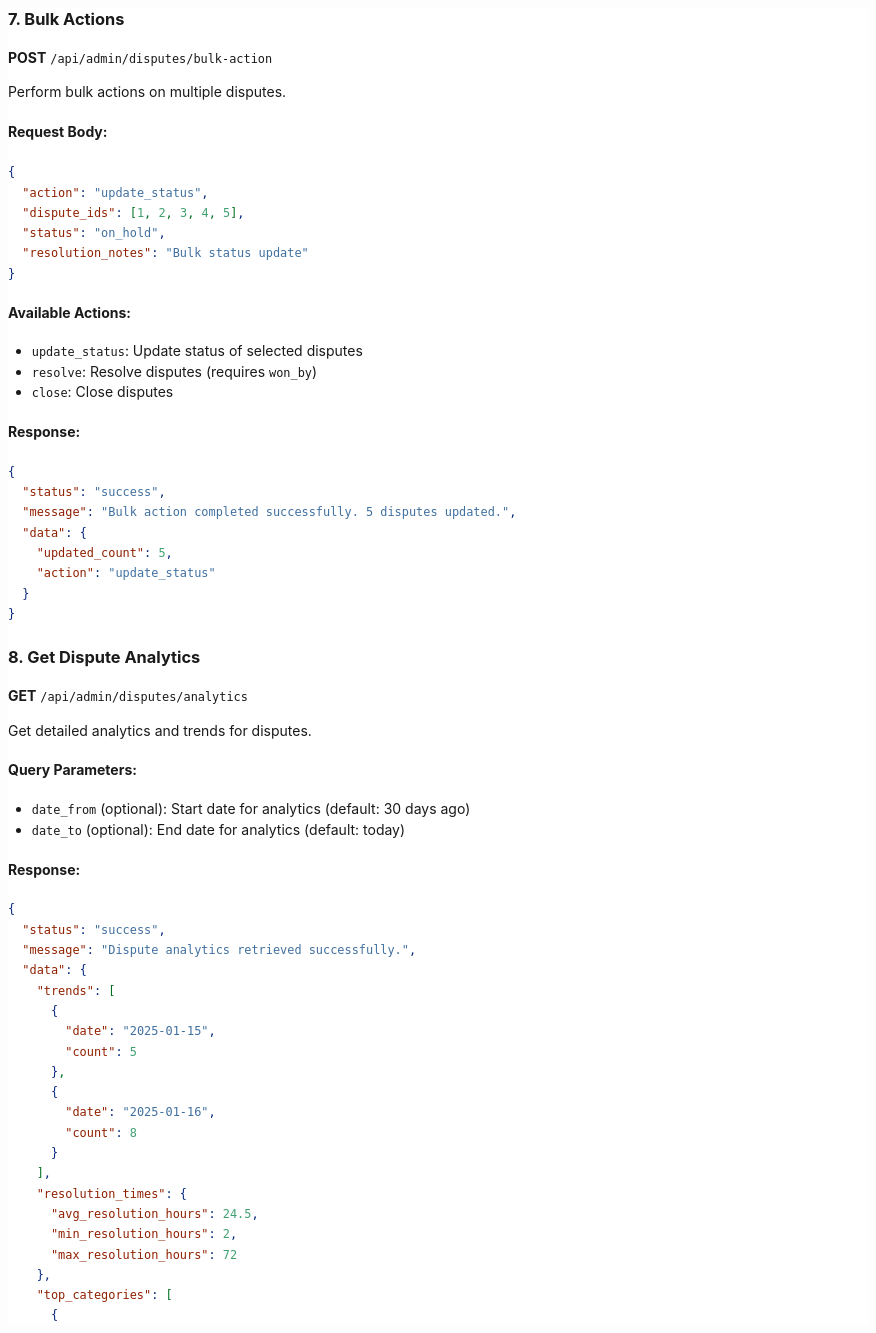### 7. Bulk Actions

**POST** `/api/admin/disputes/bulk-action`

Perform bulk actions on multiple disputes.

#### Request Body:
```json
{
  "action": "update_status",
  "dispute_ids": [1, 2, 3, 4, 5],
  "status": "on_hold",
  "resolution_notes": "Bulk status update"
}
```

#### Available Actions:
- `update_status`: Update status of selected disputes
- `resolve`: Resolve disputes (requires `won_by`)
- `close`: Close disputes

#### Response:
```json
{
  "status": "success",
  "message": "Bulk action completed successfully. 5 disputes updated.",
  "data": {
    "updated_count": 5,
    "action": "update_status"
  }
}
```

### 8. Get Dispute Analytics

**GET** `/api/admin/disputes/analytics`

Get detailed analytics and trends for disputes.

#### Query Parameters:
- `date_from` (optional): Start date for analytics (default: 30 days ago)
- `date_to` (optional): End date for analytics (default: today)

#### Response:
```json
{
  "status": "success",
  "message": "Dispute analytics retrieved successfully.",
  "data": {
    "trends": [
      {
        "date": "2025-01-15",
        "count": 5
      },
      {
        "date": "2025-01-16",
        "count": 8
      }
    ],
    "resolution_times": {
      "avg_resolution_hours": 24.5,
      "min_resolution_hours": 2,
      "max_resolution_hours": 72
    },
    "top_categories": [
      {
```
